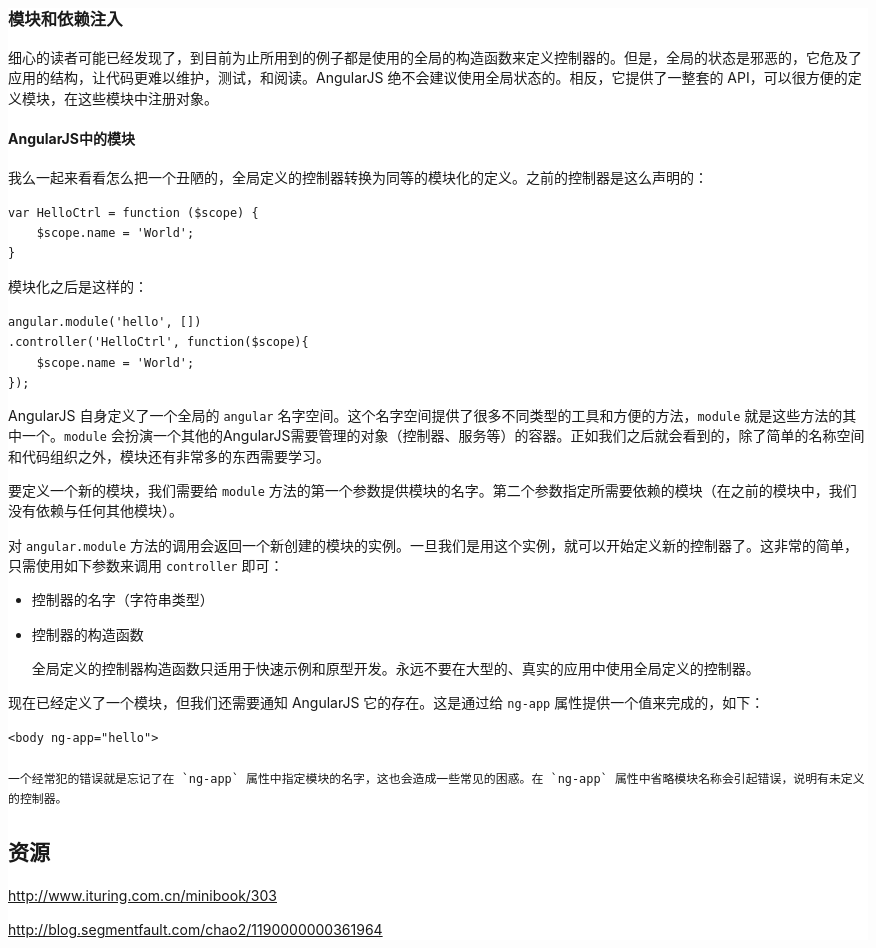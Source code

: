 ### 模块和依赖注入

细心的读者可能已经发现了，到目前为止所用到的例子都是使用的全局的构造函数来定义控制器的。但是，全局的状态是邪恶的，它危及了应用的结构，让代码更难以维护，测试，和阅读。AngularJS 绝不会建议使用全局状态的。相反，它提供了一整套的 API，可以很方便的定义模块，在这些模块中注册对象。

#### AngularJS中的模块

我么一起来看看怎么把一个丑陋的，全局定义的控制器转换为同等的模块化的定义。之前的控制器是这么声明的：

	var HelloCtrl = function ($scope) { 
	    $scope.name = 'World';
	}

模块化之后是这样的：

	angular.module('hello', []) 
	.controller('HelloCtrl', function($scope){
	    $scope.name = 'World';
	});

AngularJS 自身定义了一个全局的 `angular` 名字空间。这个名字空间提供了很多不同类型的工具和方便的方法，`module` 就是这些方法的其中一个。`module` 会扮演一个其他的AngularJS需要管理的对象（控制器、服务等）的容器。正如我们之后就会看到的，除了简单的名称空间和代码组织之外，模块还有非常多的东西需要学习。

要定义一个新的模块，我们需要给 `module` 方法的第一个参数提供模块的名字。第二个参数指定所需要依赖的模块（在之前的模块中，我们没有依赖与任何其他模块）。

对 `angular.module` 方法的调用会返回一个新创建的模块的实例。一旦我们是用这个实例，就可以开始定义新的控制器了。这非常的简单，只需使用如下参数来调用 `controller` 即可：

- 控制器的名字（字符串类型）
- 控制器的构造函数


	全局定义的控制器构造函数只适用于快速示例和原型开发。永远不要在大型的、真实的应用中使用全局定义的控制器。
	
现在已经定义了一个模块，但我们还需要通知 AngularJS 它的存在。这是通过给 `ng-app` 属性提供一个值来完成的，如下：

	<body ng-app="hello">
	
	一个经常犯的错误就是忘记了在 `ng-app` 属性中指定模块的名字，这也会造成一些常见的困惑。在 `ng-app` 属性中省略模块名称会引起错误，说明有未定义的控制器。


## 资源

http://www.ituring.com.cn/minibook/303

http://blog.segmentfault.com/chao2/1190000000361964
